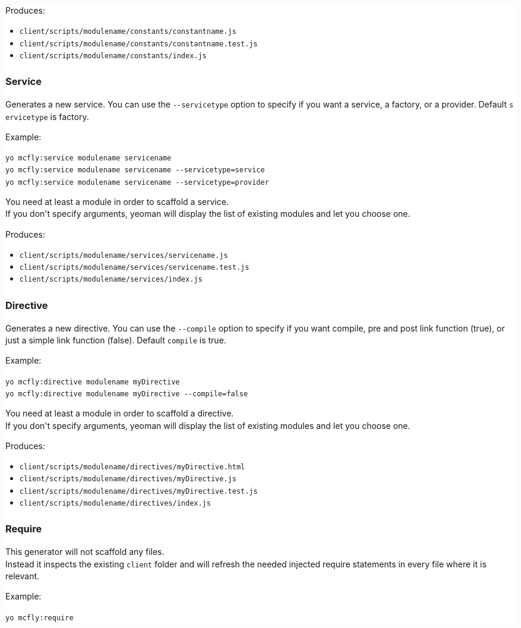 Produces: 
* `client/scripts/modulename/constants/constantname.js`
* `client/scripts/modulename/constants/constantname.test.js`
* `client/scripts/modulename/constants/index.js`

### Service
Generates a new service.
You can use the `--servicetype` option to specify if you want a service, a factory, or a provider.
Default `servicetype` is factory.

Example:
```
yo mcfly:service modulename servicename
yo mcfly:service modulename servicename --servicetype=service
yo mcfly:service modulename servicename --servicetype=provider
```

You need at least a module in order to scaffold a service.   
If you don't specify arguments, yeoman will display the list of existing modules and let you choose one.   

Produces: 
* `client/scripts/modulename/services/servicename.js`
* `client/scripts/modulename/services/servicename.test.js`
* `client/scripts/modulename/services/index.js`

### Directive
Generates a new directive.
You can use the `--compile` option to specify if you want compile, pre and post link function (true), or just a simple link function (false).
Default `compile` is true.

Example:
```
yo mcfly:directive modulename myDirective
yo mcfly:directive modulename myDirective --compile=false
```

You need at least a module in order to scaffold a directive.   
If you don't specify arguments, yeoman will display the list of existing modules and let you choose one.   

Produces: 
* `client/scripts/modulename/directives/myDirective.html`
* `client/scripts/modulename/directives/myDirective.js`
* `client/scripts/modulename/directives/myDirective.test.js`
* `client/scripts/modulename/directives/index.js`


### Require
This generator will not scaffold any files.   
Instead it inspects the existing `client` folder and will refresh the needed injected require statements in every file where it is relevant.   

Example:
```
yo mcfly:require
```
